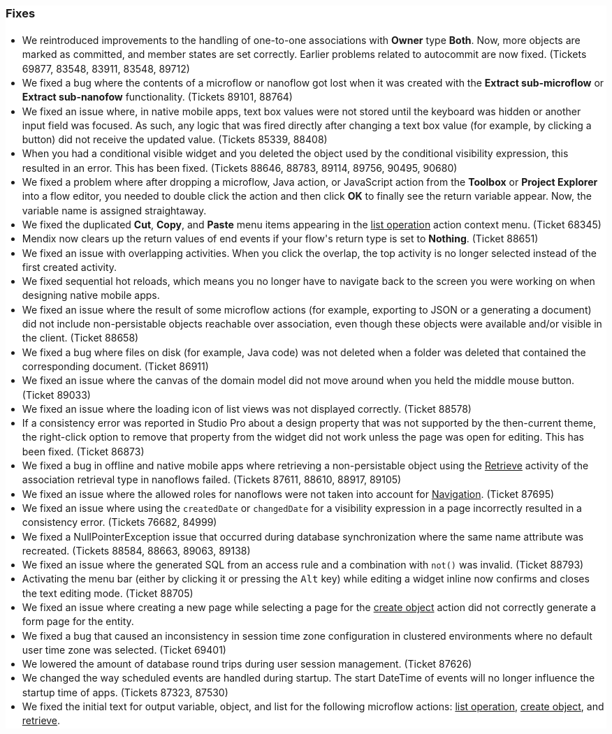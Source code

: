 ### Fixes

* We reintroduced improvements to the handling of one-to-one associations with **Owner** type **Both**. Now, more objects are marked as committed, and member states are set correctly. Earlier problems related to autocommit are now fixed. (Tickets 69877, 83548, 83911, 83548, 89712)
* <a name="89101"></a>We fixed a bug where the contents of a microflow or nanoflow got lost when it was created with the **Extract sub-microflow** or **Extract sub-nanofow** functionality. (Tickets 89101, 88764)
* <a name="85339"></a>We fixed an issue where, in native mobile apps, text box values were not stored until the keyboard was hidden or another input field was focused. As such, any logic that was fired directly after changing a text box value (for example, by clicking a button) did not receive the updated value. (Tickets 85339, 88408)
* <a name="88646"></a>When you had a conditional visible widget and you deleted the object used by the conditional visibility expression, this resulted in an error. This has been fixed. (Tickets 88646, 88783, 89114, 89756, 90495, 90680)
* We fixed a problem where after dropping a microflow, Java action, or JavaScript action from the **Toolbox** or **Project Explorer** into a flow editor, you needed to double click the action and then click **OK** to finally see the return variable appear. Now, the variable name is assigned straightaway.
* We fixed the duplicated **Cut**, **Copy**, and **Paste** menu items appearing in the [list operation](/refguide8/list-operation) action context menu. (Ticket 68345)
* Mendix now clears up the return values of end events if your flow's return type is set to **Nothing**. (Ticket 88651)
* We fixed an issue with overlapping activities. When you click the overlap, the top activity is no longer selected instead of the first created activity.
* We fixed sequential hot reloads, which means you no longer have to navigate back to the screen you were working on when designing native mobile apps.
* We fixed an issue where the result of some microflow actions (for example, exporting to JSON or a generating a document) did not include non-persistable objects reachable over association, even though these objects were available and/or visible in the client. (Ticket 88658)
* We fixed a bug where files on disk (for example, Java code) was not deleted when a folder was deleted that contained the corresponding document. (Ticket 86911)
* We fixed an issue where the canvas of the domain model did not move around when you held the middle mouse button. (Ticket 89033)
* We fixed an issue where the loading icon of list views was not displayed correctly. (Ticket 88578)
* If a consistency error was reported in Studio Pro about a design property that was not supported by the then-current theme, the right-click option to remove that property from the widget did not work unless the page was open for editing. This has been fixed. (Ticket 86873)
* We fixed a bug in offline and native mobile apps where retrieving a non-persistable object using the [Retrieve](/refguide8/retrieve) activity of the association retrieval type in nanoflows failed. (Tickets 87611, 88610, 88917, 89105)
* We fixed an issue where the allowed roles for nanoflows were not taken into account for [Navigation](/howto8/general/setting-up-the-navigation-structure). (Ticket 87695)
* We fixed an issue where using the `createdDate` or `changedDate` for a visibility expression in a page incorrectly resulted in a consistency error. (Tickets 76682, 84999)
* We fixed a NullPointerException issue that occurred during database synchronization where the same name attribute was recreated. (Tickets 88584, 88663, 89063, 89138)
* We fixed an issue where the generated SQL from an access rule and a combination with `not()` was invalid. (Ticket 88793)
* Activating the menu bar (either by clicking it or pressing the <kbd>Alt</kbd> key) while editing a widget inline now confirms and closes the text editing mode. (Ticket 88705)
* We fixed an issue where creating a new page while selecting a page for the [create object](/refguide8/create-object) action did not correctly generate a form page for the entity.
* We fixed a bug that caused an inconsistency in session time zone configuration in clustered environments where no default user time zone was selected. (Ticket 69401)
* We lowered the amount of database round trips during user session management. (Ticket 87626)
* We changed the way scheduled events are handled during startup. The start DateTime of events will no longer influence the startup time of apps. (Tickets 87323, 87530)
* We fixed the initial text for output variable, object, and list for the following microflow actions: [list operation](/refguide8/list-operation), [create object](/refguide8/create-object), and [retrieve](/refguide8/retrieve).